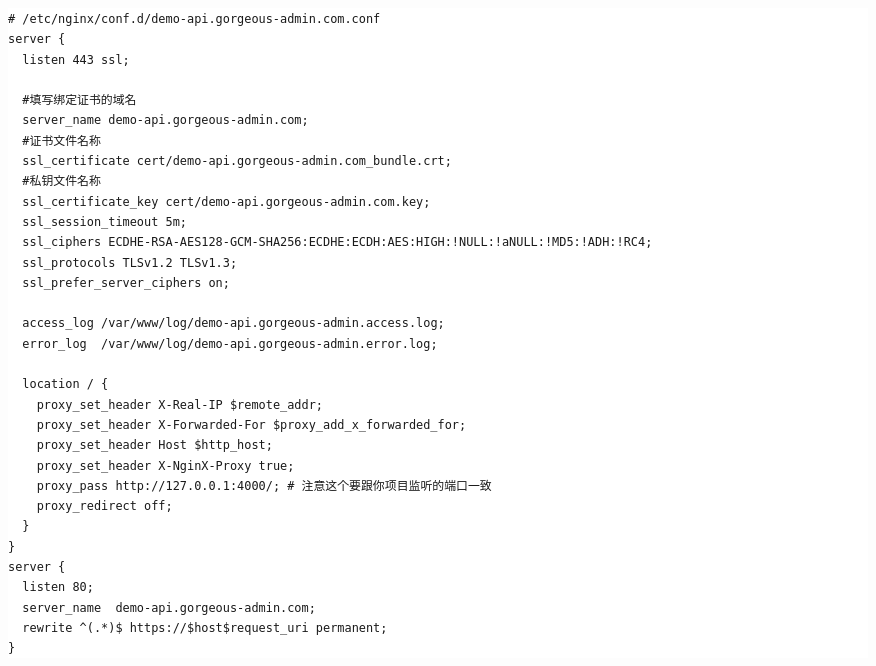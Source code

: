 ```
# /etc/nginx/conf.d/demo-api.gorgeous-admin.com.conf
server {
  listen 443 ssl;

  #填写绑定证书的域名
  server_name demo-api.gorgeous-admin.com; 
  #证书文件名称
  ssl_certificate cert/demo-api.gorgeous-admin.com_bundle.crt; 
  #私钥文件名称
  ssl_certificate_key cert/demo-api.gorgeous-admin.com.key; 
  ssl_session_timeout 5m;
  ssl_ciphers ECDHE-RSA-AES128-GCM-SHA256:ECDHE:ECDH:AES:HIGH:!NULL:!aNULL:!MD5:!ADH:!RC4;
  ssl_protocols TLSv1.2 TLSv1.3;
  ssl_prefer_server_ciphers on;

  access_log /var/www/log/demo-api.gorgeous-admin.access.log;
  error_log  /var/www/log/demo-api.gorgeous-admin.error.log;

  location / {
    proxy_set_header X-Real-IP $remote_addr;
    proxy_set_header X-Forwarded-For $proxy_add_x_forwarded_for;
    proxy_set_header Host $http_host;
    proxy_set_header X-NginX-Proxy true;
    proxy_pass http://127.0.0.1:4000/; # 注意这个要跟你项目监听的端口一致
    proxy_redirect off;
  }
}
server {
  listen 80;
  server_name  demo-api.gorgeous-admin.com;
  rewrite ^(.*)$ https://$host$request_uri permanent; 
}
```